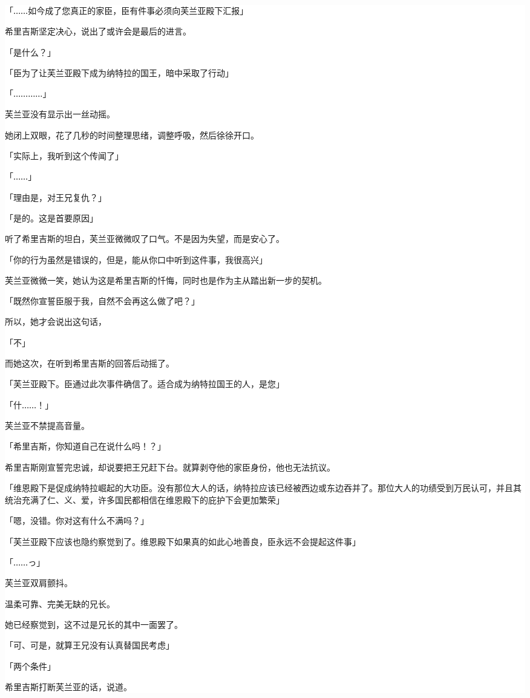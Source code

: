 「……如今成了您真正的家臣，臣有件事必须向芙兰亚殿下汇报」

希里吉斯坚定决心，说出了或许会是最后的进言。

「是什么？」

「臣为了让芙兰亚殿下成为纳特拉的国王，暗中采取了行动」

「…………」

芙兰亚没有显示出一丝动摇。

她闭上双眼，花了几秒的时间整理思绪，调整呼吸，然后徐徐开口。

「实际上，我听到这个传闻了」

「……」

「理由是，对王兄复仇？」

「是的。这是首要原因」

听了希里吉斯的坦白，芙兰亚微微叹了口气。不是因为失望，而是安心了。

「你的行为虽然是错误的，但是，能从你口中听到这件事，我很高兴」

芙兰亚微微一笑，她认为这是希里吉斯的忏悔，同时也是作为主从踏出新一步的契机。

「既然你宣誓臣服于我，自然不会再这么做了吧？」

所以，她才会说出这句话，

「不」

而她这次，在听到希里吉斯的回答后动摇了。

「芙兰亚殿下。臣通过此次事件确信了。适合成为纳特拉国王的人，是您」

「什……！」

芙兰亚不禁提高音量。

「希里吉斯，你知道自己在说什么吗！？」

希里吉斯刚宣誓完忠诚，却说要把王兄赶下台。就算剥夺他的家臣身份，他也无法抗议。

「维恩殿下是促成纳特拉崛起的大功臣。没有那位大人的话，纳特拉应该已经被西边或东边吞并了。那位大人的功绩受到万民认可，并且其统治充满了仁、义、爱，许多国民都相信在维恩殿下的庇护下会更加繁荣」

「嗯，没错。你对这有什么不满吗？」

「芙兰亚殿下应该也隐约察觉到了。维恩殿下如果真的如此心地善良，臣永远不会提起这件事」

「……っ」

芙兰亚双肩颤抖。

温柔可靠、完美无缺的兄长。

她已经察觉到，这不过是兄长的其中一面罢了。

「可、可是，就算王兄没有认真替国民考虑」

「两个条件」

希里吉斯打断芙兰亚的话，说道。
